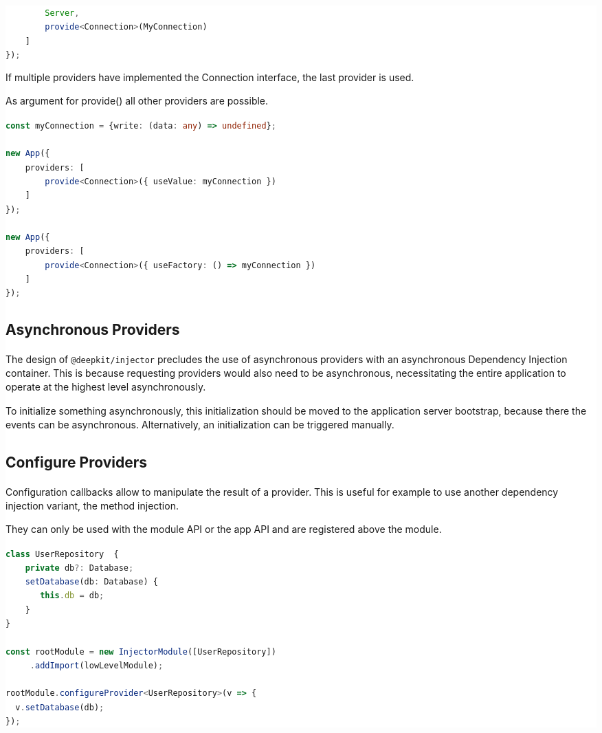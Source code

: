 ```typescript
        Server,
        provide<Connection>(MyConnection)
    ]
});
```

If multiple providers have implemented the Connection interface, the last provider is used.

As argument for provide() all other providers are possible.

```typescript
const myConnection = {write: (data: any) => undefined};

new App({
    providers: [
        provide<Connection>({ useValue: myConnection })
    ]
});

new App({
    providers: [
        provide<Connection>({ useFactory: () => myConnection })
    ]
});
```

## Asynchronous Providers

The design of `@deepkit/injector` precludes the use of asynchronous providers with an asynchronous Dependency Injection container. This is because requesting providers would also need to be asynchronous, necessitating the entire application to operate at the highest level asynchronously.

To initialize something asynchronously, this initialization should be moved to the application server bootstrap,  because there the events can be asynchronous. Alternatively, an initialization can be triggered manually.

## Configure Providers

Configuration callbacks allow to manipulate the result of a provider. This is useful for example to use another dependency injection variant, the method injection.

They can only be used with the module API or the app API and are registered above the module.

```typescript
class UserRepository  {
    private db?: Database;
    setDatabase(db: Database) {
       this.db = db;
    }
}

const rootModule = new InjectorModule([UserRepository])
     .addImport(lowLevelModule);

rootModule.configureProvider<UserRepository>(v => {
  v.setDatabase(db);
});
```
